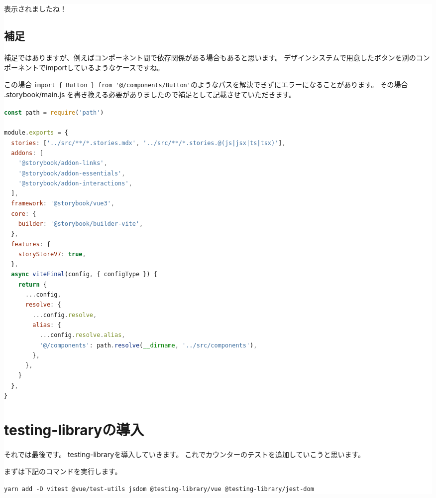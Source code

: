 表示されましたね！

## 補足
補足ではありますが、例えばコンポーネント間で依存関係がある場合もあると思います。
デザインシステムで用意したボタンを別のコンポーネントでimportしているようなケースですね。

この場合 `import { Button } from '@/components/Button'`のようなパスを解決できずにエラーになることがあります。
その場合 .storybook/main.js を書き換える必要がありましたので補足として記載させていただきます。

```js:.storybook/main.js
const path = require('path')

module.exports = {
  stories: ['../src/**/*.stories.mdx', '../src/**/*.stories.@(js|jsx|ts|tsx)'],
  addons: [
    '@storybook/addon-links',
    '@storybook/addon-essentials',
    '@storybook/addon-interactions',
  ],
  framework: '@storybook/vue3',
  core: {
    builder: '@storybook/builder-vite',
  },
  features: {
    storyStoreV7: true,
  },
  async viteFinal(config, { configType }) {
    return {
      ...config,
      resolve: {
        ...config.resolve,
        alias: {
          ...config.resolve.alias,
          '@/components': path.resolve(__dirname, '../src/components'),
        },
      },
    }
  },
}

```

# testing-libraryの導入
それでは最後です。
testing-libraryを導入していきます。
これでカウンターのテストを追加していこうと思います。

まずは下記のコマンドを実行します。
```shell
yarn add -D vitest @vue/test-utils jsdom @testing-library/vue @testing-library/jest-dom
```

